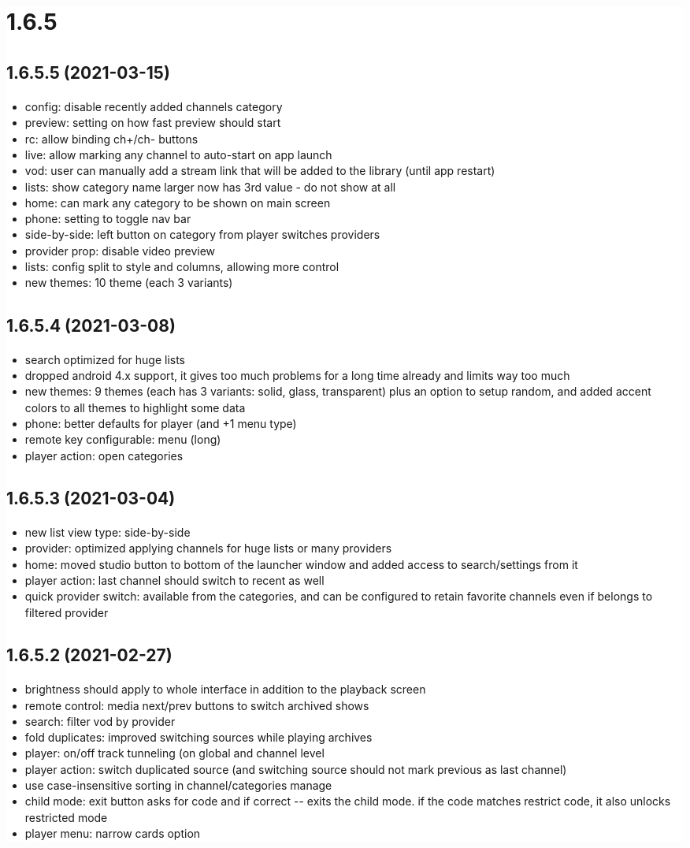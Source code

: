 # 1.6.5
## 1.6.5.5 (2021-03-15)
- config: disable recently added channels category
- preview: setting on how fast preview should start
- rc: allow binding ch+/ch- buttons
- live: allow marking any channel to auto-start on app launch
- vod: user can manually add a stream link that will be added to the library (until app restart)
- lists: show category name larger now has 3rd value - do not show at all
- home: can mark any category to be shown on main screen
- phone: setting to toggle nav bar
- side-by-side: left button on category from player switches providers
- provider prop: disable video preview
- lists: config split to style and columns, allowing more control
- new themes: 10 theme (each 3 variants)

## 1.6.5.4 (2021-03-08)
- search optimized for huge lists
- dropped android 4.x support, it gives too much problems for a long time already and limits way too much
- new themes: 9 themes (each has 3 variants: solid, glass, transparent) plus an option to setup random, and added accent colors to all themes to highlight some data
- phone: better defaults for player (and +1 menu type)
- remote key configurable: menu (long)
- player action: open categories

## 1.6.5.3 (2021-03-04)
- new list view type: side-by-side
- provider: optimized applying channels for huge lists or many providers
- home: moved studio button to bottom of the launcher window and added access to search/settings from it
- player action: last channel should switch to recent as well
- quick provider switch: available from the categories, and can be configured to retain favorite channels even if belongs to filtered provider

## 1.6.5.2 (2021-02-27)
- brightness should apply to whole interface in addition to the playback screen
- remote control: media next/prev buttons to switch archived shows
- search: filter vod by provider
- fold duplicates: improved switching sources while playing archives
- player: on/off track tunneling (on global and channel level
- player action: switch duplicated source (and switching source should not mark previous as last channel)
- use case-insensitive sorting in channel/categories manage
- child mode: exit button asks for code and if correct -- exits the child mode. if the code matches restrict code, it also unlocks restricted mode
- player menu: narrow cards option
